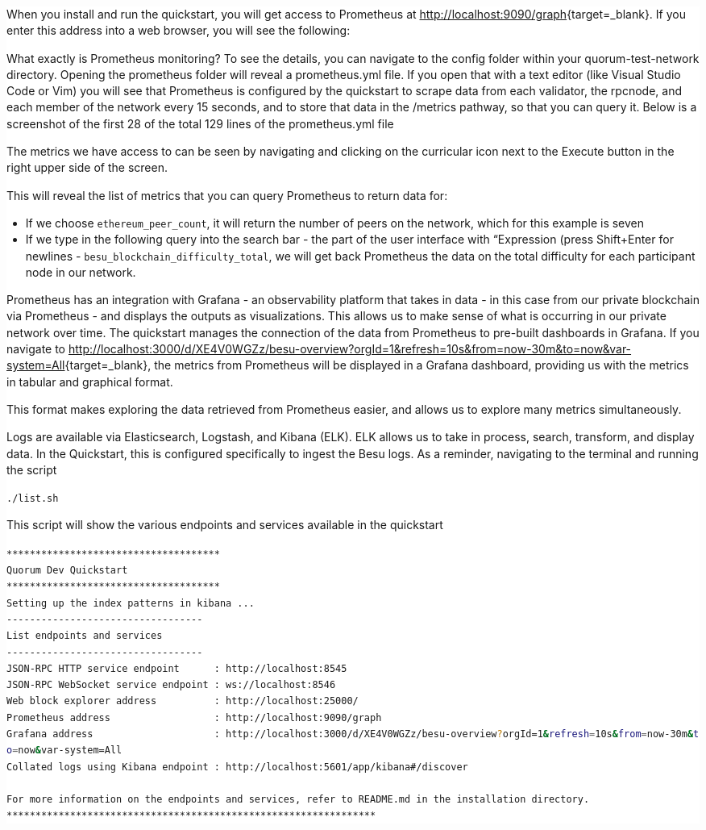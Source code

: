 When you install and run the quickstart, you will get access to Prometheus at [http://localhost:9090/graph](http://localhost:9090/graph){target=\_blank}. If you enter this address into a web browser, you will see the following:

What exactly is Prometheus monitoring? To see the details, you can navigate to the config folder within your quorum-test-network directory. Opening the prometheus folder will reveal a prometheus.yml file. If you open that with a text editor (like Visual Studio Code or Vim) you will see that Prometheus is configured by the quickstart to scrape data from each validator, the rpcnode, and each member of the network every 15 seconds, and to store that data in the /metrics pathway, so that you can query it. Below is a screenshot of the first 28 of the total 129 lines of the prometheus.yml file

The metrics we have access to can be seen by navigating and clicking on the curricular icon next to the Execute button in the right upper side of the screen.

This will reveal the list of metrics that you can query Prometheus to return data for:

- If we choose `ethereum_peer_count`, it will return the number of peers on the network, which for this example is seven
- If we type in the following query into the search bar - the part of the user interface with “Expression (press Shift+Enter for newlines - `besu_blockchain_difficulty_total`, we will get back Prometheus the data on the total difficulty for each participant node in our network.

Prometheus has an integration with Grafana - an observability platform that takes in data - in this case from our private blockchain via Prometheus - and displays the outputs as visualizations. This allows us to make sense of what is occurring in our private network over time. The quickstart manages the connection of the data from Prometheus to pre-built dashboards in Grafana. If you navigate to [http://localhost:3000/d/XE4V0WGZz/besu-overview?orgId=1&refresh=10s&from=now-30m&to=now&var-system=All](http://localhost:3000/d/XE4V0WGZz/besu-overview?orgId=1&refresh=10s&from=now-30m&to=now&var-system=All){target=\_blank}, the metrics from Prometheus will be displayed in a Grafana dashboard, providing us with the metrics in tabular and graphical format.

This format makes exploring the data retrieved from Prometheus easier, and allows us to explore many metrics simultaneously.

Logs are available via Elasticsearch, Logstash, and Kibana (ELK). ELK allows us to take in process, search, transform, and display data. In the Quickstart, this is configured specifically to ingest the Besu logs. As a reminder, navigating to the terminal and running the script

```bash
./list.sh
```

This script will show the various endpoints and services available in the quickstart

```bash
*************************************
Quorum Dev Quickstart 
*************************************
Setting up the index patterns in kibana ...
----------------------------------
List endpoints and services
----------------------------------
JSON-RPC HTTP service endpoint      : http://localhost:8545
JSON-RPC WebSocket service endpoint : ws://localhost:8546
Web block explorer address          : http://localhost:25000/
Prometheus address                  : http://localhost:9090/graph
Grafana address                     : http://localhost:3000/d/XE4V0WGZz/besu-overview?orgId=1&refresh=10s&from=now-30m&to=now&var-system=All
Collated logs using Kibana endpoint : http://localhost:5601/app/kibana#/discover

For more information on the endpoints and services, refer to README.md in the installation directory.
****************************************************************
```

